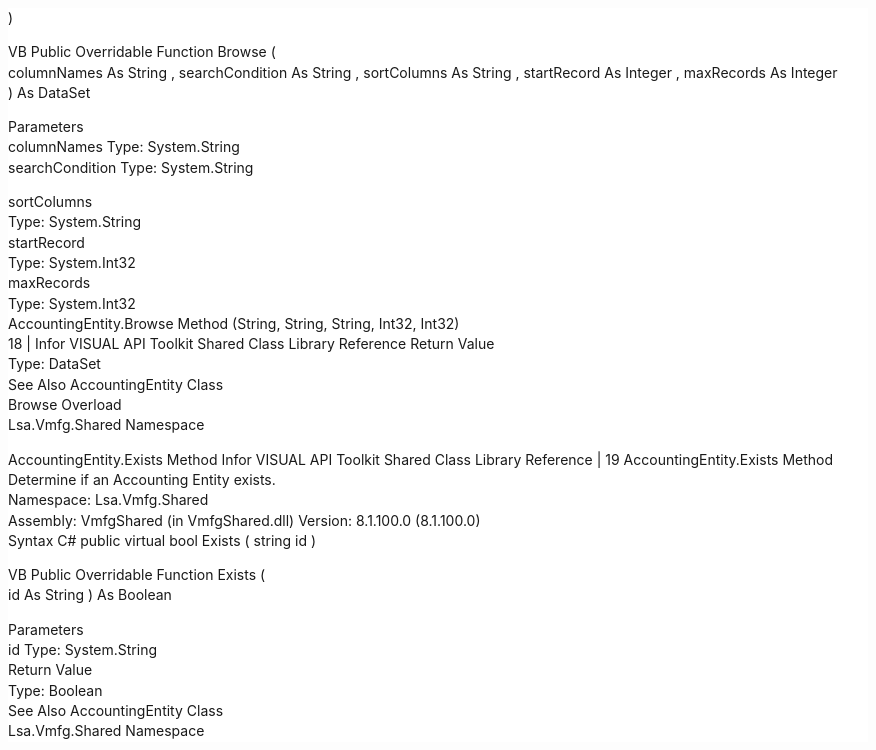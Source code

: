 ) 
 
VB 
Public  Overridable  Function Browse  (  
 columnNames  As String , 
 searchCondition  As String , 
 sortColumns  As String , 
 startRecord As Integer , 
 maxRecords  As Integer  
) As DataSet  
 
Parameters  
columnNames 
Type: System.String  
searchCondition Type: System.String
 
sortColumns  
Type: System.String  
startRecord  
Type: System.Int32  
maxRecords  
Type: System.Int32  
AccountingEntity.Browse  Method (String, String, String, Int32, Int32)  
18 | Infor VISUAL API Toolkit  Shared Class Library Reference  Return Value  
Type: DataSet  
See Also 
AccountingEntity Class  
Browse Overload  
Lsa.Vmfg.Shared Namespace  
  
AccountingEntity.Exists  Method 
Infor VISUAL API Toolkit  Shared Class Library Reference  | 19 AccountingEntity.Exists Method  
Determine if an Accounting Entity exists.  
Namespace:  Lsa.Vmfg.Shared  
Assembly:  VmfgShared (in VmfgShared.dll) Version: 8.1.100.0 (8.1.100.0)  
Syntax 
C# 
public  virtual  bool Exists ( 
 string  id 
) 
 
VB 
Public  Overridable  Function Exists  (  
 id As String 
) As Boolean 
 
Parameters  
id 
Type: System.String  
Return Value  
Type: Boolean  
See Also 
AccountingEntity Class  
Lsa.Vmfg.Shared Namespace  
  